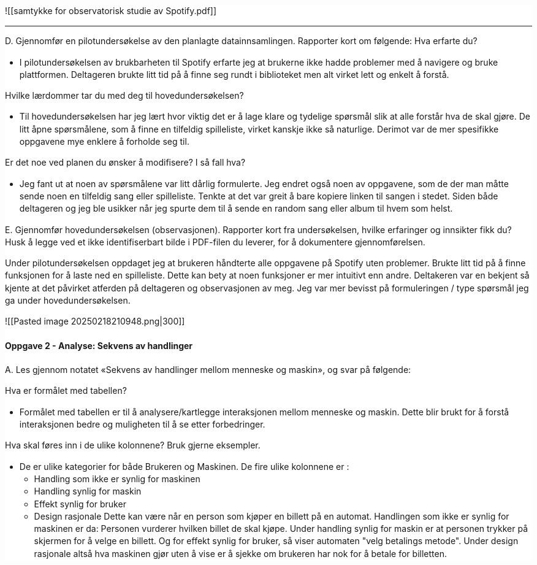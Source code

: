 ![[samtykke for observatorisk studie av Spotify.pdf]]

-------------


D. Gjennomfør en pilotundersøkelse av den planlagte datainnsamlingen. Rapporter kort om følgende: 
Hva erfarte du? 
- I pilotundersøkelsen av brukbarheten til Spotify erfarte jeg at brukerne ikke hadde problemer med å navigere og bruke plattformen. Deltageren brukte litt tid på å finne seg rundt i biblioteket men alt virket lett og enkelt å forstå.

Hvilke lærdommer tar du med deg til hovedundersøkelsen? 
- Til hovedundersøkelsen har jeg lært hvor viktig det er å lage klare og tydelige spørsmål slik at alle forstår hva de skal gjøre. De litt åpne spørsmålene, som å finne en tilfeldig spilleliste, virket kanskje ikke så naturlige. Derimot var de mer spesifikke oppgavene mye enklere å forholde seg til.

Er det noe ved planen du ønsker å modifisere? I så fall hva? 
- Jeg fant ut at noen av spørsmålene var litt dårlig formulerte. Jeg endret også noen av oppgavene, som de der man måtte sende noen en tilfeldig sang eller spilleliste. Tenkte at det var greit å bare kopiere linken til sangen i stedet. Siden både deltageren og jeg ble usikker når jeg spurte dem til å sende en random sang eller album til hvem som helst.

E. Gjennomfør hovedundersøkelsen (observasjonen). Rapporter kort fra undersøkelsen, hvilke erfaringer og innsikter fikk du? Husk å legge ved et ikke identifiserbart bilde i PDF-filen du leverer, for å dokumentere gjennomførelsen.

Under pilotundersøkelsen oppdaget jeg at brukeren håndterte alle oppgavene på Spotify uten problemer. Brukte litt tid på å finne funksjonen for å laste ned en spilleliste. Dette kan bety at noen funksjoner er mer intuitivt enn andre. Deltakeren var en bekjent så kjente at det påvirket atferden på deltageren og observasjonen av meg. Jeg var mer bevisst på formuleringen / type spørsmål jeg ga under hovedundersøkelsen.

![[Pasted image 20250218210948.png|300]]

#### Oppgave 2 - Analyse: Sekvens av handlinger 

A. Les gjennom notatet «Sekvens av handlinger mellom menneske og maskin», og svar på følgende: 

Hva er formålet med tabellen? 
- Formålet med tabellen er til å analysere/kartlegge interaksjonen mellom menneske og maskin. Dette blir brukt for å forstå interaksjonen bedre og muligheten til å se etter forbedringer.

Hva skal føres inn i de ulike kolonnene? Bruk gjerne eksempler. 
- De er ulike kategorier for både Brukeren og Maskinen. De fire ulike kolonnene er :
	- Handling som ikke er synlig for maskinen
	- Handling synlig for maskin
	- Effekt synlig for bruker
	- Design rasjonale 
Dette kan være når en person som kjøper en billett på en automat. Handlingen som ikke er synlig for maskinen er da: Personen vurderer hvilken billet de skal kjøpe. Under handling synlig for maskin er at personen trykker på skjermen for å velge en billett. Og for effekt synlig for bruker, så viser automaten "velg betalings metode". Under design rasjonale altså hva maskinen gjør uten å vise er å sjekke om brukeren har nok for å betale for billetten. 
